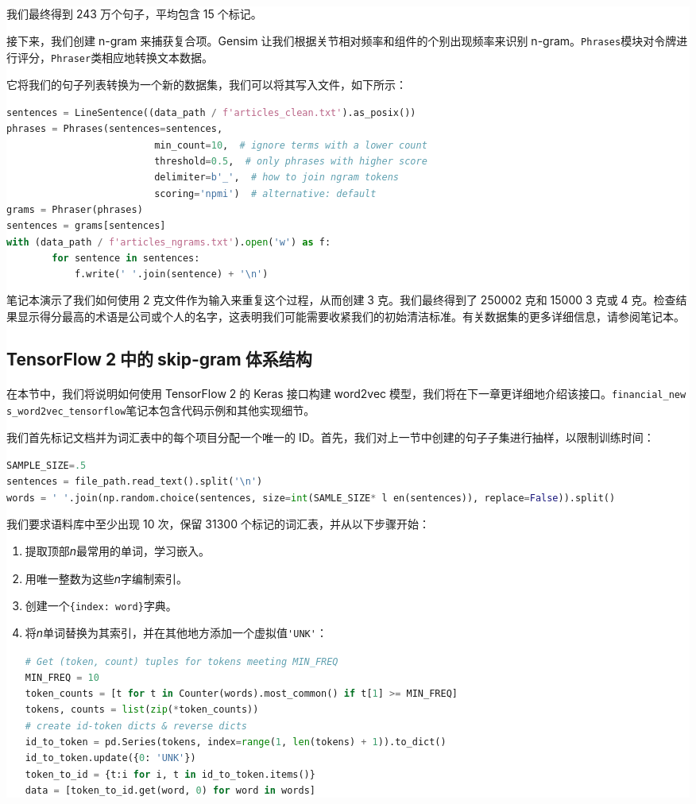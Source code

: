 我们最终得到 243 万个句子，平均包含 15 个标记。

接下来，我们创建 n-gram 来捕获复合项。Gensim 让我们根据关节相对频率和组件的个别出现频率来识别 n-gram。`Phrases`模块对令牌进行评分，`Phraser`类相应地转换文本数据。

它将我们的句子列表转换为一个新的数据集，我们可以将其写入文件，如下所示：

```py
sentences = LineSentence((data_path / f'articles_clean.txt').as_posix())
phrases = Phrases(sentences=sentences,
                          min_count=10,  # ignore terms with a lower count
                          threshold=0.5,  # only phrases with higher score
                          delimiter=b'_',  # how to join ngram tokens
                          scoring='npmi')  # alternative: default
grams = Phraser(phrases)
sentences = grams[sentences]
with (data_path / f'articles_ngrams.txt').open('w') as f:
        for sentence in sentences:
            f.write(' '.join(sentence) + '\n') 
```

笔记本演示了我们如何使用 2 克文件作为输入来重复这个过程，从而创建 3 克。我们最终得到了 250002 克和 15000 3 克或 4 克。检查结果显示得分最高的术语是公司或个人的名字，这表明我们可能需要收紧我们的初始清洁标准。有关数据集的更多详细信息，请参阅笔记本。

## TensorFlow 2 中的 skip-gram 体系结构

在本节中，我们将说明如何使用 TensorFlow 2 的 Keras 接口构建 word2vec 模型，我们将在下一章更详细地介绍该接口。`financial_news_word2vec_tensorflow`笔记本包含代码示例和其他实现细节。

我们首先标记文档并为词汇表中的每个项目分配一个唯一的 ID。首先，我们对上一节中创建的句子子集进行抽样，以限制训练时间：

```py
SAMPLE_SIZE=.5
sentences = file_path.read_text().split('\n')
words = ' '.join(np.random.choice(sentences, size=int(SAMLE_SIZE* l en(sentences)), replace=False)).split() 
```

我们要求语料库中至少出现 10 次，保留 31300 个标记的词汇表，并从以下步骤开始：

1.  提取顶部*n*最常用的单词，学习嵌入。
2.  用唯一整数为这些*n*字编制索引。
3.  创建一个`{index: word}`字典。
4.  将*n*单词替换为其索引，并在其他地方添加一个虚拟值`'UNK'`：

    ```py
    # Get (token, count) tuples for tokens meeting MIN_FREQ
    MIN_FREQ = 10
    token_counts = [t for t in Counter(words).most_common() if t[1] >= MIN_FREQ]
    tokens, counts = list(zip(*token_counts))
    # create id-token dicts & reverse dicts
    id_to_token = pd.Series(tokens, index=range(1, len(tokens) + 1)).to_dict()
    id_to_token.update({0: 'UNK'})
    token_to_id = {t:i for i, t in id_to_token.items()}
    data = [token_to_id.get(word, 0) for word in words] 
    ```
